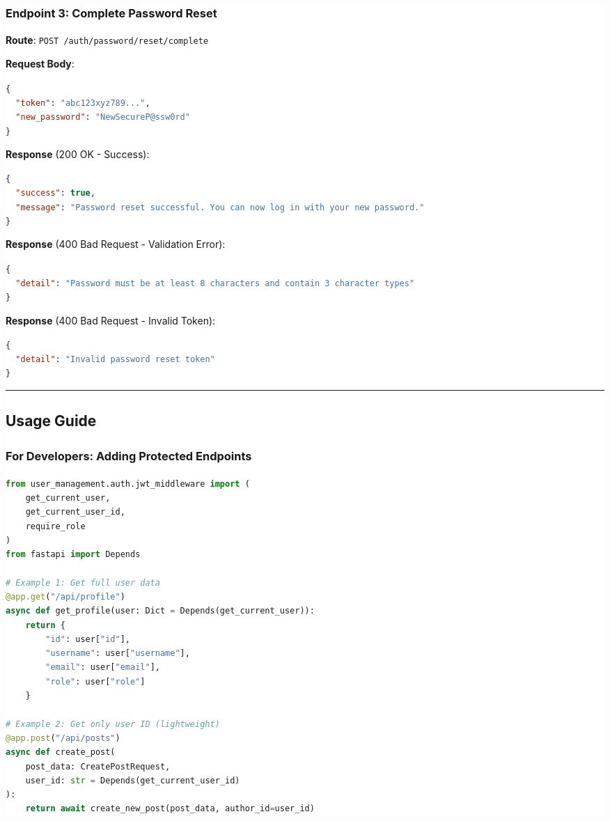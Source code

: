 
### Endpoint 3: Complete Password Reset

**Route**: `POST /auth/password/reset/complete`

**Request Body**:
```json
{
  "token": "abc123xyz789...",
  "new_password": "NewSecureP@ssw0rd"
}
```

**Response** (200 OK - Success):
```json
{
  "success": true,
  "message": "Password reset successful. You can now log in with your new password."
}
```

**Response** (400 Bad Request - Validation Error):
```json
{
  "detail": "Password must be at least 8 characters and contain 3 character types"
}
```

**Response** (400 Bad Request - Invalid Token):
```json
{
  "detail": "Invalid password reset token"
}
```

---

## Usage Guide

### For Developers: Adding Protected Endpoints

```python
from user_management.auth.jwt_middleware import (
    get_current_user,
    get_current_user_id,
    require_role
)
from fastapi import Depends

# Example 1: Get full user data
@app.get("/api/profile")
async def get_profile(user: Dict = Depends(get_current_user)):
    return {
        "id": user["id"],
        "username": user["username"],
        "email": user["email"],
        "role": user["role"]
    }

# Example 2: Get only user ID (lightweight)
@app.post("/api/posts")
async def create_post(
    post_data: CreatePostRequest,
    user_id: str = Depends(get_current_user_id)
):
    return await create_new_post(post_data, author_id=user_id)

```